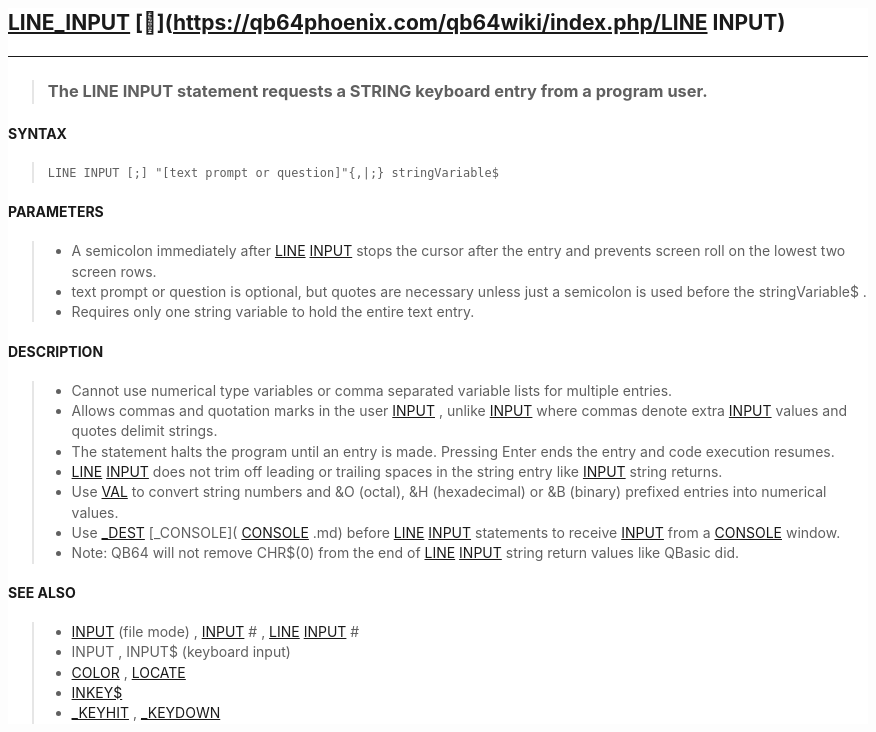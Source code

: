 </style>

## [LINE_INPUT](LINE_INPUT.md) [📖](https://qb64phoenix.com/qb64wiki/index.php/LINE INPUT)
---
<blockquote>

### The LINE INPUT statement requests a STRING keyboard entry from a program user.

</blockquote>

#### SYNTAX

<blockquote>

`LINE INPUT [;] "[text prompt or question]"{,|;} stringVariable$`

</blockquote>

#### PARAMETERS

<blockquote>

*  A semicolon immediately after [LINE](LINE.md)  [INPUT](INPUT.md)  stops the cursor after the entry and prevents screen roll on the lowest two screen rows.
*  text prompt or question is optional, but quotes are necessary unless just a semicolon is used before the stringVariable$ .
*  Requires only one string variable to hold the entire text entry.

</blockquote>

#### DESCRIPTION

<blockquote>

*  Cannot use numerical type variables or comma separated variable lists for multiple entries.
*  Allows commas and quotation marks in the user [INPUT](INPUT.md) , unlike [INPUT](INPUT.md)  where commas denote extra [INPUT](INPUT.md)  values and quotes delimit strings.
*  The statement halts the program until an entry is made. Pressing Enter ends the entry and code execution resumes.
*  [LINE](LINE.md)  [INPUT](INPUT.md)  does not trim off leading or trailing spaces in the string entry like [INPUT](INPUT.md)  string returns.
*  Use [VAL](VAL.md)  to convert string numbers and &O (octal), &H (hexadecimal) or &B (binary) prefixed entries into numerical values.
*  Use [_DEST](DEST.md)  [_CONSOLE]( [CONSOLE](CONSOLE.md) .md)  before [LINE](LINE.md)  [INPUT](INPUT.md)  statements to receive [INPUT](INPUT.md)  from a [CONSOLE](CONSOLE.md)  window.
*  Note: QB64 will not remove CHR$(0) from the end of [LINE](LINE.md)  [INPUT](INPUT.md)  string return values like QBasic did.


</blockquote>

#### SEE ALSO

<blockquote>

*  [INPUT](INPUT.md)  (file mode) , [INPUT](INPUT.md)  # , [LINE](LINE.md)  [INPUT](INPUT.md)  #
*  INPUT , INPUT$ (keyboard input)
*  [COLOR](COLOR.md)  , [LOCATE](LOCATE.md) 
*  [INKEY\$](INKEY\$.md) 
*  [_KEYHIT](KEYHIT.md)  , [_KEYDOWN](KEYDOWN.md) 

</blockquote>

